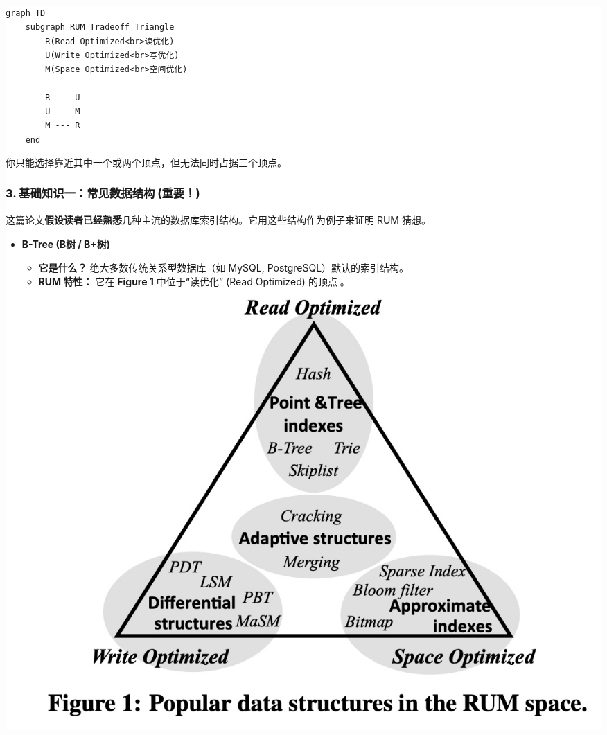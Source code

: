 ```mermaid
graph TD
    subgraph RUM Tradeoff Triangle
        R(Read Optimized<br>读优化)
        U(Write Optimized<br>写优化)
        M(Space Optimized<br>空间优化)
        
        R --- U
        U --- M
        M --- R
    end
```

你只能选择靠近其中一个或两个顶点，但无法同时占据三个顶点。

### 3\. 基础知识一：常见数据结构 (重要！)

这篇论文**假设读者已经熟悉**几种主流的数据库索引结构。它用这些结构作为例子来证明 RUM 猜想。

  * **B-Tree (B树 / B+树)**

      * **它是什么？** 绝大多数传统关系型数据库（如 MySQL, PostgreSQL）默认的索引结构。
      * **RUM 特性：** 它在 **Figure 1** 中位于“读优化” (Read Optimized) 的顶点 。  ![pic](20251028_01_pic_001.jpg)  